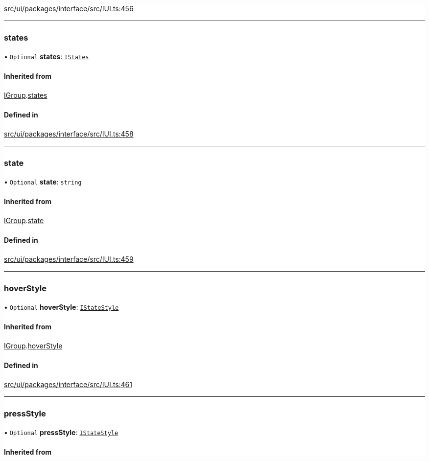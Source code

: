 [src/ui/packages/interface/src/IUI.ts:456](https://github.com/leaferjs/leafer-ui/blob/38558928fc1be6d4d216bb813fcdb043c6cbb533/packages/interface/src/IUI.ts#L456)

___

### states

• `Optional` **states**: [`IStates`](IStates.md)

#### Inherited from

[IGroup](IGroup.md).[states](IGroup.md#states)

#### Defined in

[src/ui/packages/interface/src/IUI.ts:458](https://github.com/leaferjs/leafer-ui/blob/38558928fc1be6d4d216bb813fcdb043c6cbb533/packages/interface/src/IUI.ts#L458)

___

### state

• `Optional` **state**: `string`

#### Inherited from

[IGroup](IGroup.md).[state](IGroup.md#state)

#### Defined in

[src/ui/packages/interface/src/IUI.ts:459](https://github.com/leaferjs/leafer-ui/blob/38558928fc1be6d4d216bb813fcdb043c6cbb533/packages/interface/src/IUI.ts#L459)

___

### hoverStyle

• `Optional` **hoverStyle**: [`IStateStyle`](IStateStyle.md)

#### Inherited from

[IGroup](IGroup.md).[hoverStyle](IGroup.md#hoverstyle)

#### Defined in

[src/ui/packages/interface/src/IUI.ts:461](https://github.com/leaferjs/leafer-ui/blob/38558928fc1be6d4d216bb813fcdb043c6cbb533/packages/interface/src/IUI.ts#L461)

___

### pressStyle

• `Optional` **pressStyle**: [`IStateStyle`](IStateStyle.md)

#### Inherited from
